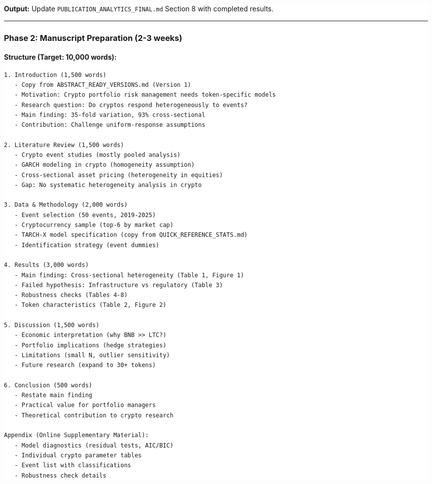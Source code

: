 
**Output:** Update `PUBLICATION_ANALYTICS_FINAL.md` Section 8 with completed results.

---

### Phase 2: Manuscript Preparation (2-3 weeks)

**Structure (Target: 10,000 words):**

```
1. Introduction (1,500 words)
   - Copy from ABSTRACT_READY_VERSIONS.md (Version 1)
   - Motivation: Crypto portfolio risk management needs token-specific models
   - Research question: Do cryptos respond heterogeneously to events?
   - Main finding: 35-fold variation, 93% cross-sectional
   - Contribution: Challenge uniform-response assumptions

2. Literature Review (1,500 words)
   - Crypto event studies (mostly pooled analysis)
   - GARCH modeling in crypto (homogeneity assumption)
   - Cross-sectional asset pricing (heterogeneity in equities)
   - Gap: No systematic heterogeneity analysis in crypto

3. Data & Methodology (2,000 words)
   - Event selection (50 events, 2019-2025)
   - Cryptocurrency sample (top-6 by market cap)
   - TARCH-X model specification (copy from QUICK_REFERENCE_STATS.md)
   - Identification strategy (event dummies)

4. Results (3,000 words)
   - Main finding: Cross-sectional heterogeneity (Table 1, Figure 1)
   - Failed hypothesis: Infrastructure vs regulatory (Table 3)
   - Robustness checks (Tables 4-8)
   - Token characteristics (Table 2, Figure 2)

5. Discussion (1,500 words)
   - Economic interpretation (why BNB >> LTC?)
   - Portfolio implications (hedge strategies)
   - Limitations (small N, outlier sensitivity)
   - Future research (expand to 30+ tokens)

6. Conclusion (500 words)
   - Restate main finding
   - Practical value for portfolio managers
   - Theoretical contribution to crypto research

Appendix (Online Supplementary Material):
   - Model diagnostics (residual tests, AIC/BIC)
   - Individual crypto parameter tables
   - Event list with classifications
   - Robustness check details
```
